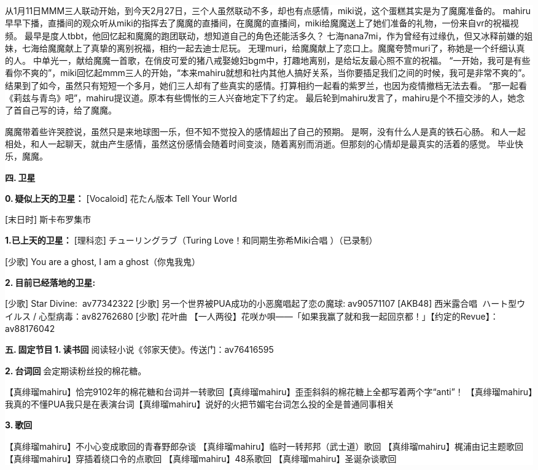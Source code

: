 
从1月11日MMM三人联动开始，到今天2月27日，三个人虽然联动不多，却也有点感情，miki说，这个蛋糕其实是为了魔魔准备的。
mahiru早早下播，直播间的观众听从miki的指挥去了魔魔的直播间，在魔魔的直播间，miki给魔魔送上了她们准备的礼物，一份来自vr的祝福视频。
最早是度人tbbt，他回忆起和魔魔的跑团联动，想知道自己的角色还能活多久？
七海nana7mi，作为曾经有过缘仇，但又冰释前嫌的姐妹，七海给魔魔献上了真挚的离别祝福，相约一起去迪士尼玩。
无理muri，给魔魔献上了恋口上。魔魔夸赞muri了，称她是一个纤细认真的人。
中单光一，献给魔魔一首歌，在俏皮可爱的猪八戒娶媳妇bgm中，打趣地离别，是给坛友最心照不宣的祝福。
“一开始，我可是有些看你不爽的”，miki回忆起mmm三人的开始，“本来mahiru就想和社内其他人搞好关系，当你要插足我们之间的时候，我可是非常不爽的”。
结果到了如今，虽然只有短短一个多月，她们三人却有了些真实的感情。打算相约一起看的紫罗兰，也因为疫情撤档无法去看。
“那一起看《莉兹与青鸟》吧”，mahiru提议道。原本有些惆怅的三人兴奋地定下了约定。
最后轮到mahiru发言了，mahiru是个不擅交涉的人，她念了首自己写的诗，给了魔魔。

魔魔带着些许哭腔说，虽然只是来地球图一乐，但不知不觉投入的感情超出了自己的预期。
是啊，没有什么人是真的铁石心肠。
和人一起相处，和人一起聊天，就由产生感情，虽然这份感情会随着时间变淡，随着离别而消逝。但那刻的心情却是最真实的活着的感觉。
毕业快乐，魔魔。




<strong>四. 卫星</strong>

<strong>0. 疑似上天的卫星：</strong>
[Vocaloid] 花たん版本 Tell Your World

[末日时] 斯卡布罗集市 

<strong>1.已上天的卫星：</strong>
[理科恋] チューリングラブ（Turing Love！和同期生弥希Miki合唱 ）（已录制）

[少歌] You are a ghost, I am a ghost（你鬼我鬼）

<strong>2. 目前已经落地的卫星:</strong>

[少歌] Star Divine:  av77342322
[少歌] 另一个世界被PUA成功的小恶魔唱起了恋の魔球: av90571107
[AKB48] 西米露合唱  ハート型ウイルス / 心型病毒：av82762680
[少歌] 花叶曲 【一人两役】花咲か唄——「如果我赢了就和我一起回京都！」【约定的Revue】：av88176042




<strong>五. 固定节目</strong><strong>
</strong>
<strong>1. 读书回</strong>
阅读轻小说《邻家天使》。传送门：av76416595

<strong>2. 台词回</strong>
会定期读粉丝投的棉花糖。


【真绯瑠mahiru】恰完9102年的棉花糖和台词并一转歌回【真绯瑠mahiru】歪歪斜斜的棉花糖上全都写着两个字“anti”！
【真绯瑠mahiru】我真的不懂PUA我只是在表演台词【真绯瑠mahiru】说好的火把节媚宅台词怎么投的全是普通同事相关

<strong>3. 歌回</strong>


【真绯瑠mahiru】不小心变成歌回的青春野郎杂谈
【真绯瑠mahiru】临时一转邦邦（武士道）歌回
【真绯瑠mahiru】梶浦由记主题歌回
【真绯瑠mahiru】穿插着绕口令的点歌回
【真绯瑠mahiru】48系歌回
【真绯瑠mahiru】圣诞杂谈歌回
